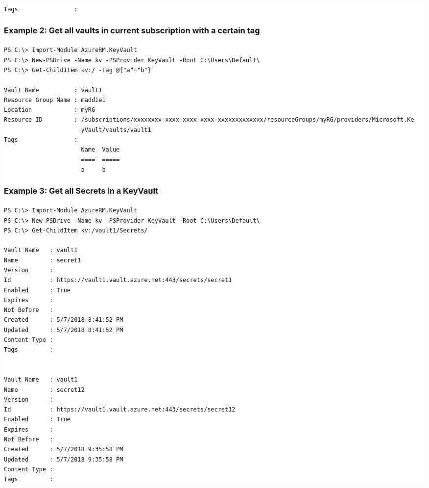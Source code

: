 ```
Tags                :
```

### Example 2: Get all vaults in current subscription with a certain tag
```
PS C:\> Import-Module AzureRM.KeyVault
PS C:\> New-PSDrive -Name kv -PSProvider KeyVault -Root C:\Users\Default\
PS C:\> Get-ChildItem kv:/ -Tag @{"a"="b"}

Vault Name          : vault1
Resource Group Name : maddie1
Location            : myRG
Resource ID         : /subscriptions/xxxxxxxx-xxxx-xxxx-xxxx-xxxxxxxxxxxxx/resourceGroups/myRG/providers/Microsoft.Ke
                      yVault/vaults/vault1
Tags                :
                      Name  Value
                      ====  =====
                      a     b
```

### Example 3: Get all Secrets in a KeyVault
```
PS C:\> Import-Module AzureRM.KeyVault
PS C:\> New-PSDrive -Name kv -PSProvider KeyVault -Root C:\Users\Default\
PS C:\> Get-ChildItem kv:/vault1/Secrets/

Vault Name   : vault1
Name         : secret1
Version      :
Id           : https://vault1.vault.azure.net:443/secrets/secret1
Enabled      : True
Expires      : 
Not Before   :
Created      : 5/7/2018 8:41:52 PM
Updated      : 5/7/2018 8:41:52 PM
Content Type : 
Tags         : 


Vault Name   : vault1
Name         : secret12
Version      :
Id           : https://vault1.vault.azure.net:443/secrets/secret12
Enabled      : True
Expires      :
Not Before   :
Created      : 5/7/2018 9:35:58 PM
Updated      : 5/7/2018 9:35:58 PM
Content Type :
Tags         :
```
